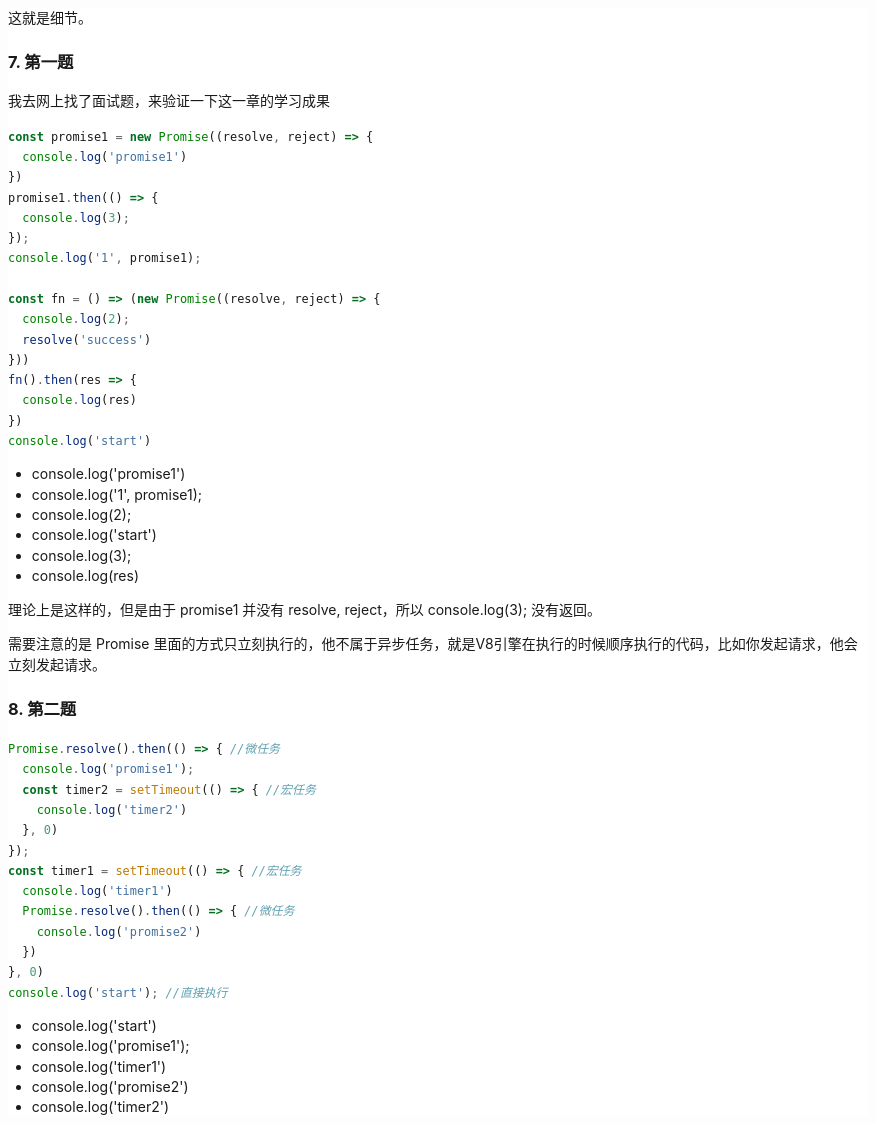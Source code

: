 这就是细节。

### 7. 第一题

我去网上找了面试题，来验证一下这一章的学习成果

```js
const promise1 = new Promise((resolve, reject) => {
  console.log('promise1')
})
promise1.then(() => {
  console.log(3);
});
console.log('1', promise1);

const fn = () => (new Promise((resolve, reject) => {
  console.log(2);
  resolve('success')
}))
fn().then(res => {
  console.log(res)
})
console.log('start')
```

* console.log('promise1')
* console.log('1', promise1);
* console.log(2);
* console.log('start')
* console.log(3);
* console.log(res)

理论上是这样的，但是由于 promise1 并没有 resolve, reject，所以 console.log(3); 没有返回。

需要注意的是 Promise 里面的方式只立刻执行的，他不属于异步任务，就是V8引擎在执行的时候顺序执行的代码，比如你发起请求，他会立刻发起请求。

### 8. 第二题

```js
Promise.resolve().then(() => { //微任务
  console.log('promise1');
  const timer2 = setTimeout(() => { //宏任务
    console.log('timer2')
  }, 0)
});
const timer1 = setTimeout(() => { //宏任务
  console.log('timer1')
  Promise.resolve().then(() => { //微任务
    console.log('promise2')
  })
}, 0)
console.log('start'); //直接执行
```

- console.log('start')
- console.log('promise1');
- console.log('timer1')
- console.log('promise2')
- console.log('timer2')
